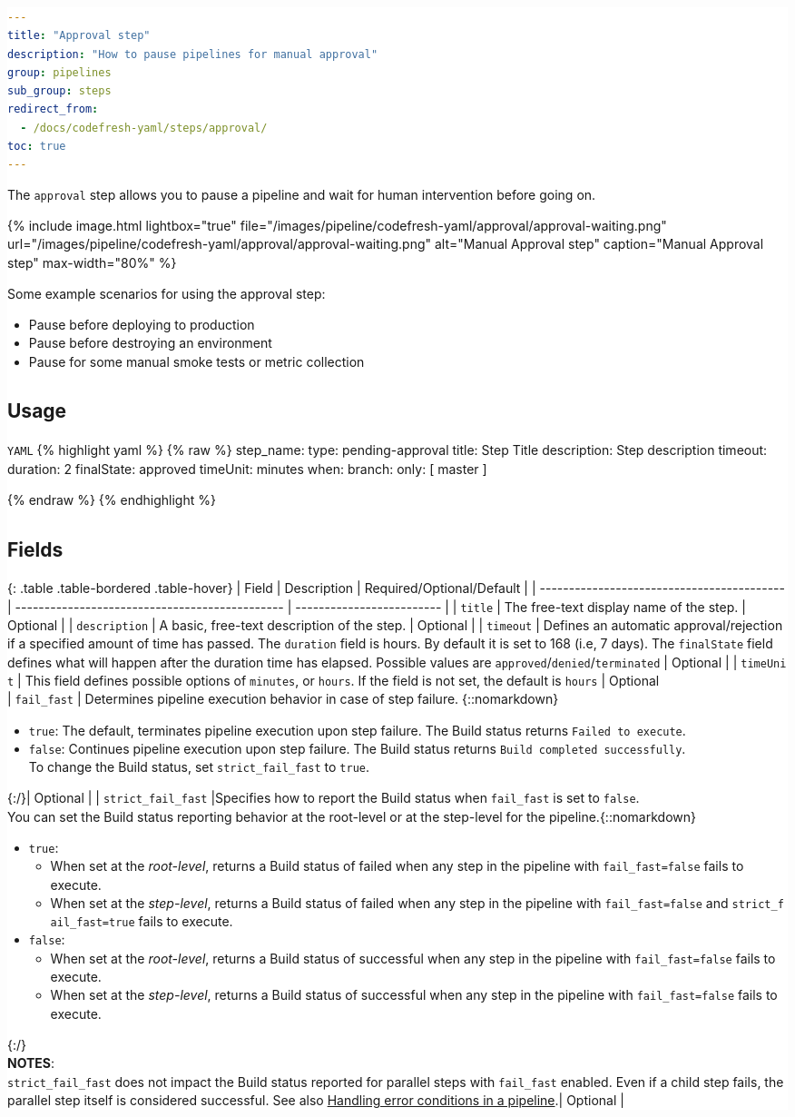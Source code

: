```yaml
---
title: "Approval step"
description: "How to pause pipelines for manual approval"
group: pipelines
sub_group: steps
redirect_from:
  - /docs/codefresh-yaml/steps/approval/
toc: true
---
```


The `approval` step allows you to pause a pipeline and wait for human intervention before going on.

{% include 
image.html 
lightbox="true" 
file="/images/pipeline/codefresh-yaml/approval/approval-waiting.png" 
url="/images/pipeline/codefresh-yaml/approval/approval-waiting.png"
alt="Manual Approval step" 
caption="Manual Approval step"
max-width="80%"
%}

Some example scenarios for using the approval step:

* Pause before deploying to production
* Pause before destroying an environment
* Pause for some manual smoke tests or metric collection

## Usage

  `YAML`
{% highlight yaml %}
{% raw %}
step_name:
  type: pending-approval
  title: Step Title
  description: Step description
  timeout:
    duration: 2
    finalState: approved
    timeUnit: minutes
  when:
    branch:
      only: [ master ]

{% endraw %}
{% endhighlight %}

## Fields 

{: .table .table-bordered .table-hover}
| Field                                      | Description                                                                                                                                                                                                                                                                                                                                                                 | Required/Optional/Default |
| ------------------------------------------ | ---------------------------------------------- | ------------------------- |
| `title`                                    | The free-text display name of the step.        | Optional                  |
| `description`                              | A basic, free-text description of the step.    | Optional                  |
| `timeout`                                  | Defines an automatic approval/rejection if a specified amount of time has passed. The `duration` field is hours. By default it is set to 168 (i.e, 7 days). The `finalState` field defines what will happen after the duration time has elapsed. Possible values are `approved`/`denied`/`terminated`    | Optional                  |
| `timeUnit`                               | This field defines possible options of `minutes`, or `hours`. If the field is not set, the default is `hours` | Optional                       
| `fail_fast`                              | Determines pipeline execution behavior in case of step failure. {::nomarkdown}<ul><li><code class="highlighter-rouge">true</code>: The default, terminates pipeline execution upon step failure. The Build status returns `Failed to execute`.</li><li><code class="highlighter-rouge">false</code>: Continues pipeline execution upon step failure. The Build status returns <code class="highlighter-rouge">Build completed successfully</code>. <br>To change the Build status, set <code class="highlighter-rouge">strict_fail_fast</code> to <code class="highlighter-rouge">true</code>.</li></ul>{:/}| Optional  |
| `strict_fail_fast`   |Specifies how to report the Build status when `fail_fast` is set to `false`.<br>You can set the Build status reporting behavior at the root-level or at the step-level for the pipeline.{::nomarkdown}<ul><li><code class="highlighter-rouge">true</code>:<ul><li>When set at the <i>root-level</i>, returns a Build status of failed when any step in the pipeline with <code class="highlighter-rouge">fail_fast=false</code> fails to execute.</li><li>When set at the  <i>step-level</i>, returns a Build status of failed when any step in the pipeline with <code class="highlighter-rouge">fail_fast=false</code> and <code class="highlighter-rouge">strict_fail_fast=true</code> fails to execute.</li></ul></li><li><code class="highlighter-rouge">false</code>:<ul><li>When set at the  <i>root-level</i>, returns a Build status of successful when any step in the pipeline with <code class="highlighter-rouge">fail_fast=false</code> fails to execute.</li><li>When set at the  <i>step-level</i>, returns a Build status of successful when any step in the pipeline with <code class="highlighter-rouge">fail_fast=false</code> fails to execute.</li></ul></li></ul>{:/}<br>**NOTES**:<br>`strict_fail_fast` does not impact the Build status reported for parallel steps with `fail_fast` enabled. Even if a child step fails, the parallel step itself is considered successful. See also [Handling error conditions in a pipeline]({{site.baseurl}}/docs/pipelines/advanced-workflows/#handling-error-conditions-in-a-pipeline).| Optional                  |